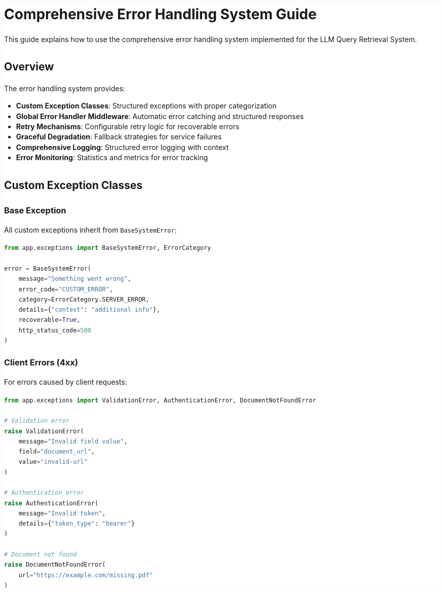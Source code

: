 # Comprehensive Error Handling System Guide

This guide explains how to use the comprehensive error handling system implemented for the LLM Query Retrieval System.

## Overview

The error handling system provides:

- **Custom Exception Classes**: Structured exceptions with proper categorization
- **Global Error Handler Middleware**: Automatic error catching and structured responses
- **Retry Mechanisms**: Configurable retry logic for recoverable errors
- **Graceful Degradation**: Fallback strategies for service failures
- **Comprehensive Logging**: Structured error logging with context
- **Error Monitoring**: Statistics and metrics for error tracking

## Custom Exception Classes

### Base Exception

All custom exceptions inherit from `BaseSystemError`:

```python
from app.exceptions import BaseSystemError, ErrorCategory

error = BaseSystemError(
    message="Something went wrong",
    error_code="CUSTOM_ERROR",
    category=ErrorCategory.SERVER_ERROR,
    details={"context": "additional info"},
    recoverable=True,
    http_status_code=500
)
```

### Client Errors (4xx)

For errors caused by client requests:

```python
from app.exceptions import ValidationError, AuthenticationError, DocumentNotFoundError

# Validation error
raise ValidationError(
    message="Invalid field value",
    field="document_url",
    value="invalid-url"
)

# Authentication error
raise AuthenticationError(
    message="Invalid token",
    details={"token_type": "bearer"}
)

# Document not found
raise DocumentNotFoundError(
    url="https://example.com/missing.pdf"
)
```
